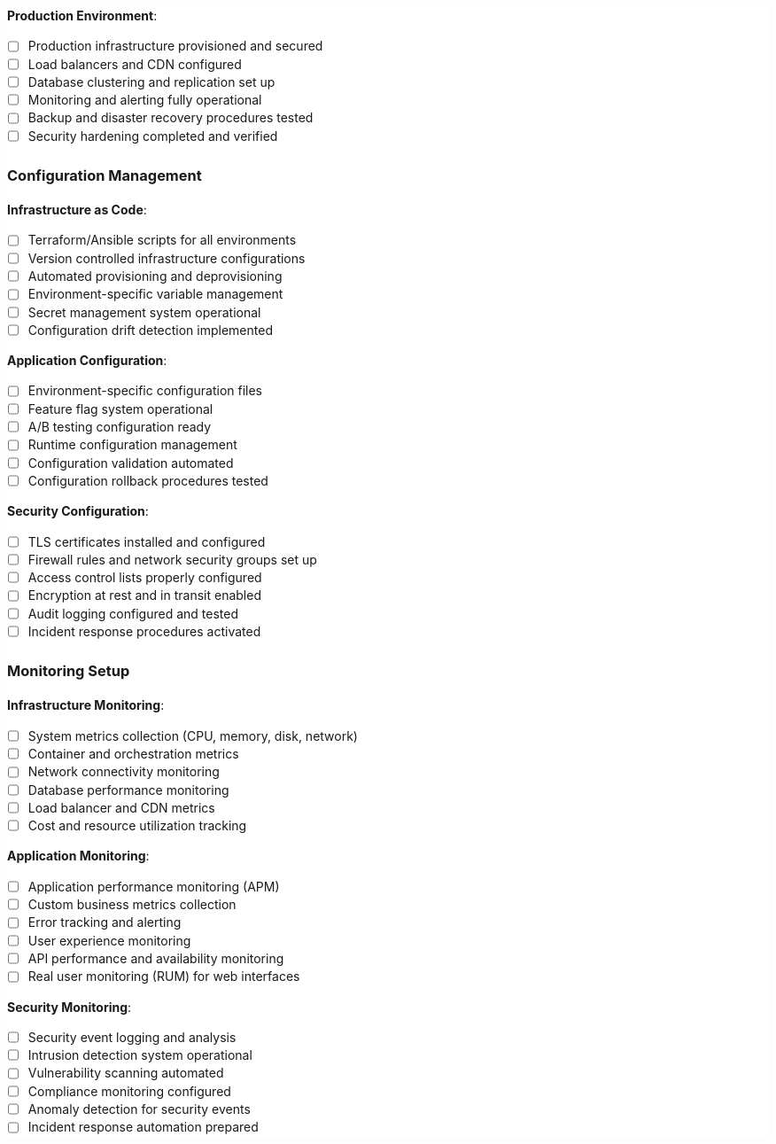 **Production Environment**:
- [ ] Production infrastructure provisioned and secured
- [ ] Load balancers and CDN configured
- [ ] Database clustering and replication set up
- [ ] Monitoring and alerting fully operational
- [ ] Backup and disaster recovery procedures tested
- [ ] Security hardening completed and verified

### Configuration Management

**Infrastructure as Code**:
- [ ] Terraform/Ansible scripts for all environments
- [ ] Version controlled infrastructure configurations
- [ ] Automated provisioning and deprovisioning
- [ ] Environment-specific variable management
- [ ] Secret management system operational
- [ ] Configuration drift detection implemented

**Application Configuration**:
- [ ] Environment-specific configuration files
- [ ] Feature flag system operational
- [ ] A/B testing configuration ready
- [ ] Runtime configuration management
- [ ] Configuration validation automated
- [ ] Configuration rollback procedures tested

**Security Configuration**:
- [ ] TLS certificates installed and configured
- [ ] Firewall rules and network security groups set up
- [ ] Access control lists properly configured
- [ ] Encryption at rest and in transit enabled
- [ ] Audit logging configured and tested
- [ ] Incident response procedures activated

### Monitoring Setup

**Infrastructure Monitoring**:
- [ ] System metrics collection (CPU, memory, disk, network)
- [ ] Container and orchestration metrics
- [ ] Network connectivity monitoring
- [ ] Database performance monitoring
- [ ] Load balancer and CDN metrics
- [ ] Cost and resource utilization tracking

**Application Monitoring**:
- [ ] Application performance monitoring (APM)
- [ ] Custom business metrics collection
- [ ] Error tracking and alerting
- [ ] User experience monitoring
- [ ] API performance and availability monitoring
- [ ] Real user monitoring (RUM) for web interfaces

**Security Monitoring**:
- [ ] Security event logging and analysis
- [ ] Intrusion detection system operational
- [ ] Vulnerability scanning automated
- [ ] Compliance monitoring configured
- [ ] Anomaly detection for security events
- [ ] Incident response automation prepared
